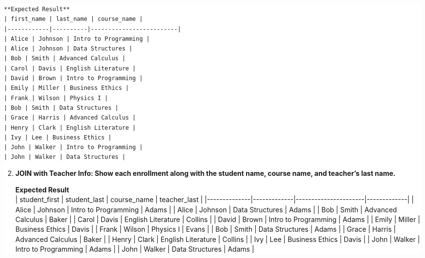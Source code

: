     **Expected Result**
    | first_name | last_name | course_name |
    |------------|----------|-------------------------|
    | Alice | Johnson | Intro to Programming |
    | Alice | Johnson | Data Structures |
    | Bob | Smith | Advanced Calculus |
    | Carol | Davis | English Literature |
    | David | Brown | Intro to Programming |
    | Emily | Miller | Business Ethics |
    | Frank | Wilson | Physics I |
    | Bob | Smith | Data Structures |
    | Grace | Harris | Advanced Calculus |
    | Henry | Clark | English Literature |
    | Ivy | Lee | Business Ethics |
    | John | Walker | Intro to Programming |
    | John | Walker | Data Structures |

2.  **JOIN with Teacher Info: Show each enrollment along with the student name, course name, and teacher’s last name.**

    **Expected Result**  
     | student_first | student_last | course_name | teacher_last |
    |--------------|-------------|----------------------|-------------|
    | Alice | Johnson | Intro to Programming | Adams |
    | Alice | Johnson | Data Structures | Adams |
    | Bob | Smith | Advanced Calculus | Baker |
    | Carol | Davis | English Literature | Collins |
    | David | Brown | Intro to Programming | Adams |
    | Emily | Miller | Business Ethics | Davis |
    | Frank | Wilson | Physics I | Evans |
    | Bob | Smith | Data Structures | Adams |
    | Grace | Harris | Advanced Calculus | Baker |
    | Henry | Clark | English Literature | Collins |
    | Ivy | Lee | Business Ethics | Davis |
    | John | Walker | Intro to Programming | Adams |
    | John | Walker | Data Structures | Adams |
